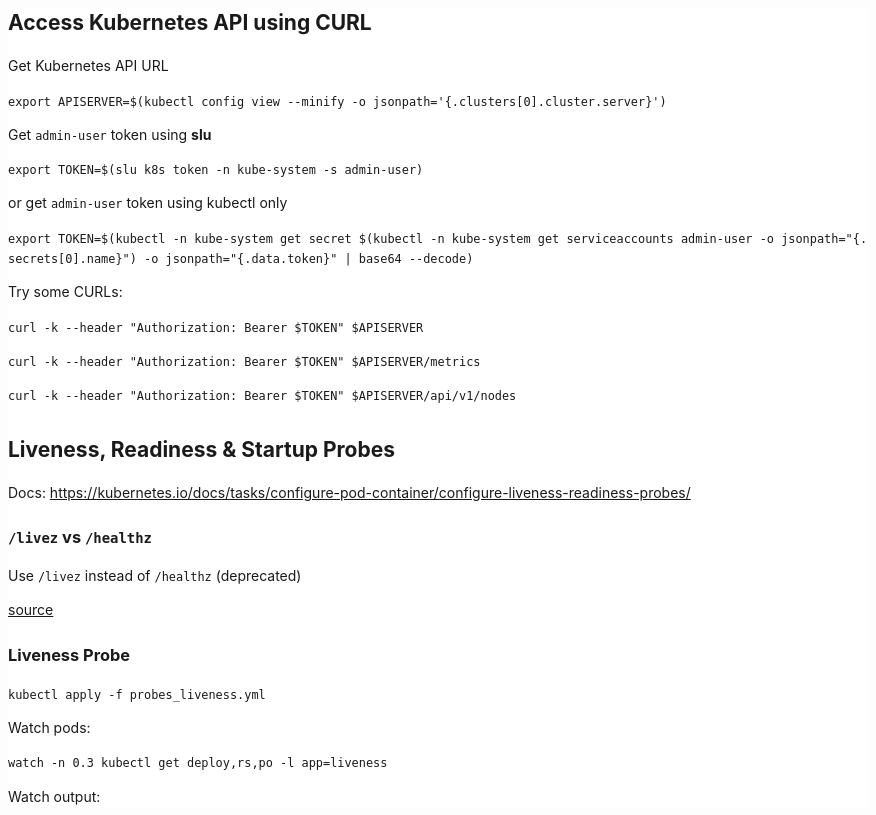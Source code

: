 ## Access Kubernetes API using CURL

Get Kubernetes API URL

```
export APISERVER=$(kubectl config view --minify -o jsonpath='{.clusters[0].cluster.server}')
```

Get `admin-user` token using **slu**

```
export TOKEN=$(slu k8s token -n kube-system -s admin-user)
```

or get `admin-user` token using kubectl only

```
export TOKEN=$(kubectl -n kube-system get secret $(kubectl -n kube-system get serviceaccounts admin-user -o jsonpath="{.secrets[0].name}") -o jsonpath="{.data.token}" | base64 --decode)
```

Try some CURLs:

```
curl -k --header "Authorization: Bearer $TOKEN" $APISERVER
```

```
curl -k --header "Authorization: Bearer $TOKEN" $APISERVER/metrics
```

```
curl -k --header "Authorization: Bearer $TOKEN" $APISERVER/api/v1/nodes
```

## Liveness, Readiness & Startup Probes

Docs: <https://kubernetes.io/docs/tasks/configure-pod-container/configure-liveness-readiness-probes/>

### `/livez` vs `/healthz`

Use `/livez` instead of `/healthz` (deprecated)

[source](https://www.jaktech.co.uk/java/difference-between-livez-readyz-and-healthz-in-kubernetes-cluster/)

### Liveness Probe

```
kubectl apply -f probes_liveness.yml
```

Watch pods:

```
watch -n 0.3 kubectl get deploy,rs,po -l app=liveness
```

Watch output:
